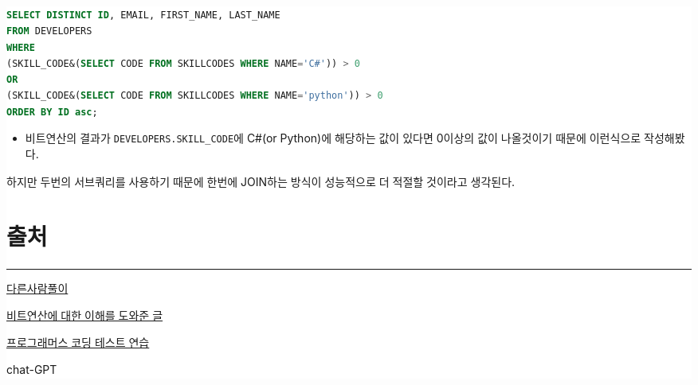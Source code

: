 ```sql
SELECT DISTINCT ID, EMAIL, FIRST_NAME, LAST_NAME
FROM DEVELOPERS
WHERE 
(SKILL_CODE&(SELECT CODE FROM SKILLCODES WHERE NAME='C#')) > 0 
OR
(SKILL_CODE&(SELECT CODE FROM SKILLCODES WHERE NAME='python')) > 0
ORDER BY ID asc;
```

- 비트연산의 결과가 `DEVELOPERS.SKILL_CODE`에 C#(or Python)에 해당하는 값이 있다면 0이상의 값이 나올것이기 때문에 이런식으로 작성해봤다.

하지만 두번의 서브쿼리를 사용하기 때문에 한번에 JOIN하는 방식이 성능적으로 더 적절할 것이라고 생각된다.

# 출처

---

[다른사람풀이](https://noaahhh.tistory.com/103)

[비트연산에 대한 이해를 도와준 글](https://phpschool.com/gnuboard4/bbs/board.php?bo_table=tipntech&wr_id=77064&sca=&sfl=wr_subject%7C%7Cwr_content&stx=count+%BC%D3%B5%B5&sop=and)

[프로그래머스 코딩 테스트 연습](https://school.programmers.co.kr/learn/challenges)

chat-GPT